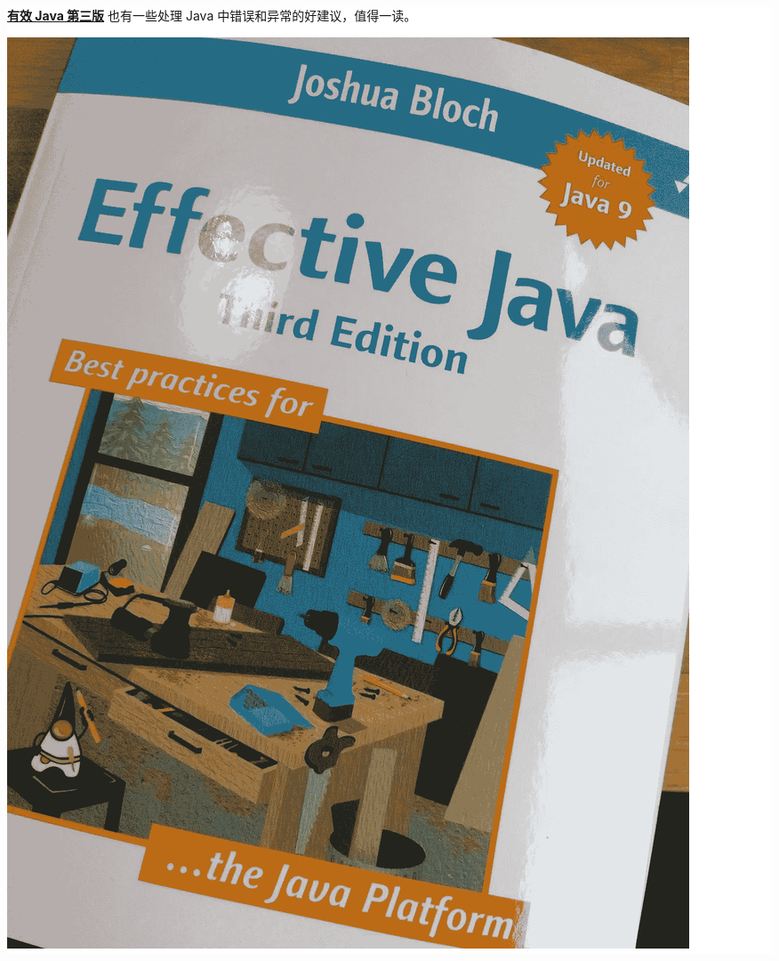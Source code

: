 [**有效 Java 第三版**](https://www.amazon.com/Effective-Java-3rd-Joshua-Bloch/dp/0134685997/?tag=javamysqlanta-20) 也有一些处理 Java 中错误和异常的好建议，值得一读。

[![](img/504450435944e2490fa66daf2624e485.png)](https://www.amazon.com/Effective-Java-3rd-Joshua-Bloch/dp/0134685997/?tag=javamysqlanta-20)
